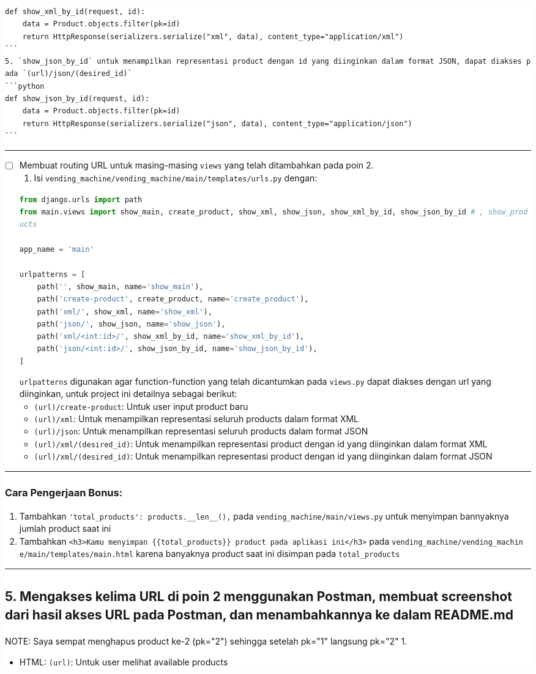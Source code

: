     def show_xml_by_id(request, id):
        data = Product.objects.filter(pk=id)
        return HttpResponse(serializers.serialize("xml", data), content_type="application/xml")    
    ```
    5. `show_json_by_id` untuk menampilkan representasi product dengan id yang diinginkan dalam format JSON, dapat diakses pada `(url)/json/(desired_id)`
    ```python
    def show_json_by_id(request, id):
        data = Product.objects.filter(pk=id)
        return HttpResponse(serializers.serialize("json", data), content_type="application/json")    
    ```
<hr>

- [ ] Membuat routing URL untuk masing-masing `views` yang telah ditambahkan pada poin 2.
    1. Isi `vending_machine/vending_machine/main/templates/urls.py` dengan:
    ```python
    from django.urls import path
    from main.views import show_main, create_product, show_xml, show_json, show_xml_by_id, show_json_by_id # , show_products

    app_name = 'main'

    urlpatterns = [
        path('', show_main, name='show_main'), 
        path('create-product', create_product, name='create_product'),
        path('xml/', show_xml, name='show_xml'), 
        path('json/', show_json, name='show_json'),
        path('xml/<int:id>/', show_xml_by_id, name='show_xml_by_id'),
        path('json/<int:id>/', show_json_by_id, name='show_json_by_id'), 
    ]
    ```
    `urlpatterns` digunakan agar function-function yang telah dicantumkan pada `views.py` dapat diakses dengan url yang diinginkan, untuk project ini detailnya sebagai berikut:
    - `(url)/create-product`: Untuk user input product baru
    - `(url)/xml`: Untuk menampilkan representasi seluruh products dalam format XML
    - `(url)/json`: Untuk menampilkan representasi seluruh products dalam format JSON
    - `(url)/xml/(desired_id)`: Untuk menampilkan representasi product dengan id yang diinginkan dalam format XML
    - `(url)/xml/(desired_id)`: Untuk menampilkan representasi product dengan id yang diinginkan dalam format JSON
<hr>

### Cara Pengerjaan Bonus:
1. Tambahkan `'total_products': products.__len__(),` pada `vending_machine/main/views.py` untuk menyimpan bannyaknya jumlah product saat ini
2. Tambahkan `<h3>Kamu menyimpan {{total_products}} product pada aplikasi ini</h3>` pada `vending_machine/vending_machine/main/templates/main.html` karena banyaknya product saat ini disimpan pada `total_products`
<hr>

## 5. Mengakses kelima URL di poin 2 menggunakan Postman, membuat screenshot dari hasil akses URL pada Postman, dan menambahkannya ke dalam README.md
NOTE: Saya sempat menghapus product ke-2 (pk="2") sehingga setelah pk="1" langsung pk="2"
1. 
- HTML: `(url)`: Untuk user melihat available products